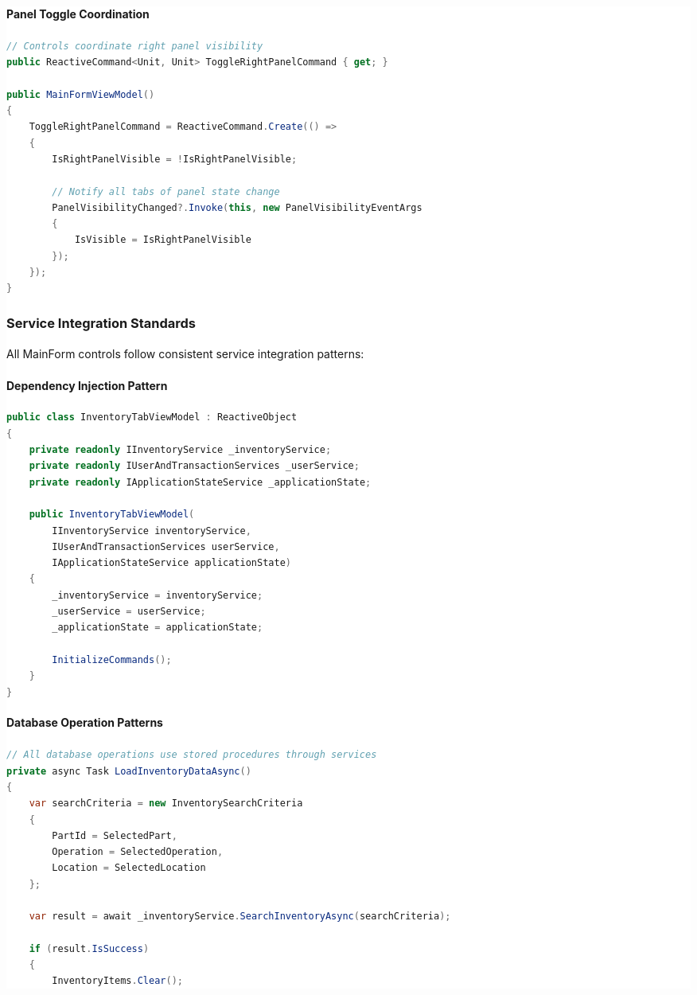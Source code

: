 ```csharp
```

#### Panel Toggle Coordination
```csharp
// Controls coordinate right panel visibility
public ReactiveCommand<Unit, Unit> ToggleRightPanelCommand { get; }

public MainFormViewModel()
{
    ToggleRightPanelCommand = ReactiveCommand.Create(() =>
    {
        IsRightPanelVisible = !IsRightPanelVisible;
        
        // Notify all tabs of panel state change
        PanelVisibilityChanged?.Invoke(this, new PanelVisibilityEventArgs
        {
            IsVisible = IsRightPanelVisible
        });
    });
}
```

### Service Integration Standards
All MainForm controls follow consistent service integration patterns:

#### Dependency Injection Pattern
```csharp
public class InventoryTabViewModel : ReactiveObject
{
    private readonly IInventoryService _inventoryService;
    private readonly IUserAndTransactionServices _userService;
    private readonly IApplicationStateService _applicationState;

    public InventoryTabViewModel(
        IInventoryService inventoryService,
        IUserAndTransactionServices userService,
        IApplicationStateService applicationState)
    {
        _inventoryService = inventoryService;
        _userService = userService;
        _applicationState = applicationState;
        
        InitializeCommands();
    }
}
```

#### Database Operation Patterns
```csharp
// All database operations use stored procedures through services
private async Task LoadInventoryDataAsync()
{
    var searchCriteria = new InventorySearchCriteria
    {
        PartId = SelectedPart,
        Operation = SelectedOperation,
        Location = SelectedLocation
    };

    var result = await _inventoryService.SearchInventoryAsync(searchCriteria);
    
    if (result.IsSuccess)
    {
        InventoryItems.Clear();
```